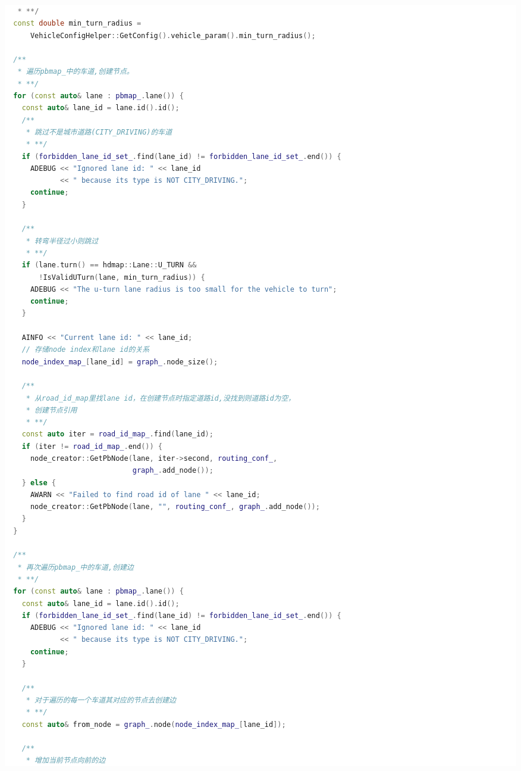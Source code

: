 ```c++
   * **/
  const double min_turn_radius =
      VehicleConfigHelper::GetConfig().vehicle_param().min_turn_radius();

  /**
   * 遍历pbmap_中的车道,创建节点。
   * **/
  for (const auto& lane : pbmap_.lane()) {
    const auto& lane_id = lane.id().id();
    /**
     * 跳过不是城市道路(CITY_DRIVING)的车道
     * **/
    if (forbidden_lane_id_set_.find(lane_id) != forbidden_lane_id_set_.end()) {
      ADEBUG << "Ignored lane id: " << lane_id
             << " because its type is NOT CITY_DRIVING.";
      continue;
    }

    /**
     * 转弯半径过小则跳过
     * **/
    if (lane.turn() == hdmap::Lane::U_TURN &&
        !IsValidUTurn(lane, min_turn_radius)) {
      ADEBUG << "The u-turn lane radius is too small for the vehicle to turn";
      continue;
    }

    AINFO << "Current lane id: " << lane_id;
    // 存储node index和lane id的关系
    node_index_map_[lane_id] = graph_.node_size();

    /**
     * 从road_id_map里找lane id，在创建节点时指定道路id,没找到则道路id为空，
     * 创建节点引用
     * **/
    const auto iter = road_id_map_.find(lane_id);
    if (iter != road_id_map_.end()) {
      node_creator::GetPbNode(lane, iter->second, routing_conf_,
                              graph_.add_node());
    } else {
      AWARN << "Failed to find road id of lane " << lane_id;
      node_creator::GetPbNode(lane, "", routing_conf_, graph_.add_node());
    }
  }

  /**
   * 再次遍历pbmap_中的车道,创建边
   * **/
  for (const auto& lane : pbmap_.lane()) {
    const auto& lane_id = lane.id().id();
    if (forbidden_lane_id_set_.find(lane_id) != forbidden_lane_id_set_.end()) {
      ADEBUG << "Ignored lane id: " << lane_id
             << " because its type is NOT CITY_DRIVING.";
      continue;
    }

    /**
     * 对于遍历的每一个车道其对应的节点去创建边
     * **/
    const auto& from_node = graph_.node(node_index_map_[lane_id]);

    /**
     * 增加当前节点向前的边
```